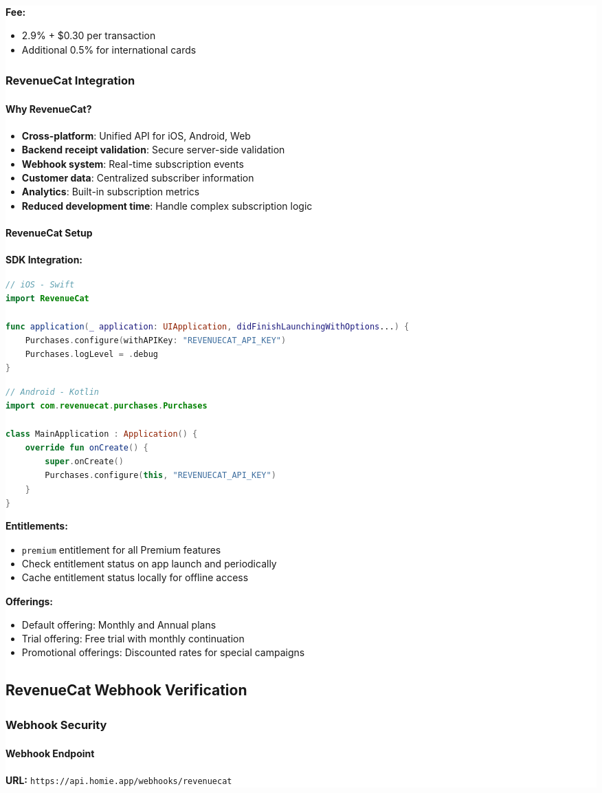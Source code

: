 **Fee:**
- 2.9% + $0.30 per transaction
- Additional 0.5% for international cards

### RevenueCat Integration

#### Why RevenueCat?
- **Cross-platform**: Unified API for iOS, Android, Web
- **Backend receipt validation**: Secure server-side validation
- **Webhook system**: Real-time subscription events
- **Customer data**: Centralized subscriber information
- **Analytics**: Built-in subscription metrics
- **Reduced development time**: Handle complex subscription logic

#### RevenueCat Setup
**SDK Integration:**
```swift
// iOS - Swift
import RevenueCat

func application(_ application: UIApplication, didFinishLaunchingWithOptions...) {
    Purchases.configure(withAPIKey: "REVENUECAT_API_KEY")
    Purchases.logLevel = .debug
}
```

```kotlin
// Android - Kotlin
import com.revenuecat.purchases.Purchases

class MainApplication : Application() {
    override fun onCreate() {
        super.onCreate()
        Purchases.configure(this, "REVENUECAT_API_KEY")
    }
}
```

**Entitlements:**
- `premium` entitlement for all Premium features
- Check entitlement status on app launch and periodically
- Cache entitlement status locally for offline access

**Offerings:**
- Default offering: Monthly and Annual plans
- Trial offering: Free trial with monthly continuation
- Promotional offerings: Discounted rates for special campaigns

## RevenueCat Webhook Verification

### Webhook Security

#### Webhook Endpoint
**URL:** `https://api.homie.app/webhooks/revenuecat`
